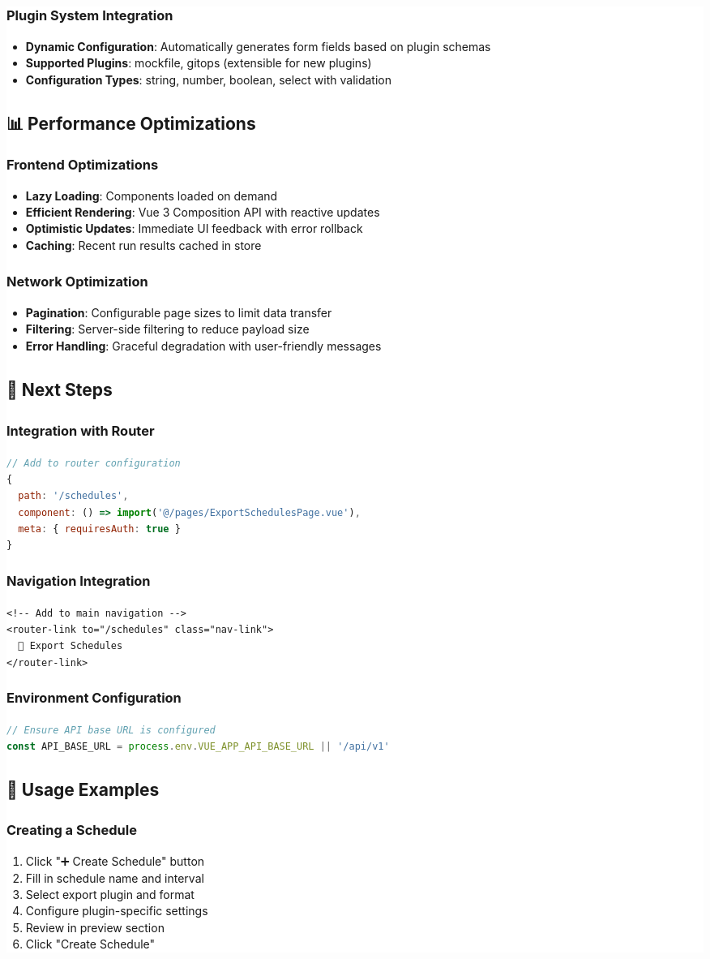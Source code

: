 ### Plugin System Integration
- **Dynamic Configuration**: Automatically generates form fields based on plugin schemas
- **Supported Plugins**: mockfile, gitops (extensible for new plugins)
- **Configuration Types**: string, number, boolean, select with validation

## 📊 Performance Optimizations

### Frontend Optimizations
- **Lazy Loading**: Components loaded on demand
- **Efficient Rendering**: Vue 3 Composition API with reactive updates
- **Optimistic Updates**: Immediate UI feedback with error rollback
- **Caching**: Recent run results cached in store

### Network Optimization
- **Pagination**: Configurable page sizes to limit data transfer  
- **Filtering**: Server-side filtering to reduce payload size
- **Error Handling**: Graceful degradation with user-friendly messages

## 🚦 Next Steps

### Integration with Router
```javascript
// Add to router configuration
{
  path: '/schedules',
  component: () => import('@/pages/ExportSchedulesPage.vue'),
  meta: { requiresAuth: true }
}
```

### Navigation Integration
```vue
<!-- Add to main navigation -->
<router-link to="/schedules" class="nav-link">
  📅 Export Schedules
</router-link>
```

### Environment Configuration
```javascript
// Ensure API base URL is configured
const API_BASE_URL = process.env.VUE_APP_API_BASE_URL || '/api/v1'
```

## 📝 Usage Examples

### Creating a Schedule
1. Click "➕ Create Schedule" button
2. Fill in schedule name and interval
3. Select export plugin and format
4. Configure plugin-specific settings
5. Review in preview section
6. Click "Create Schedule"
